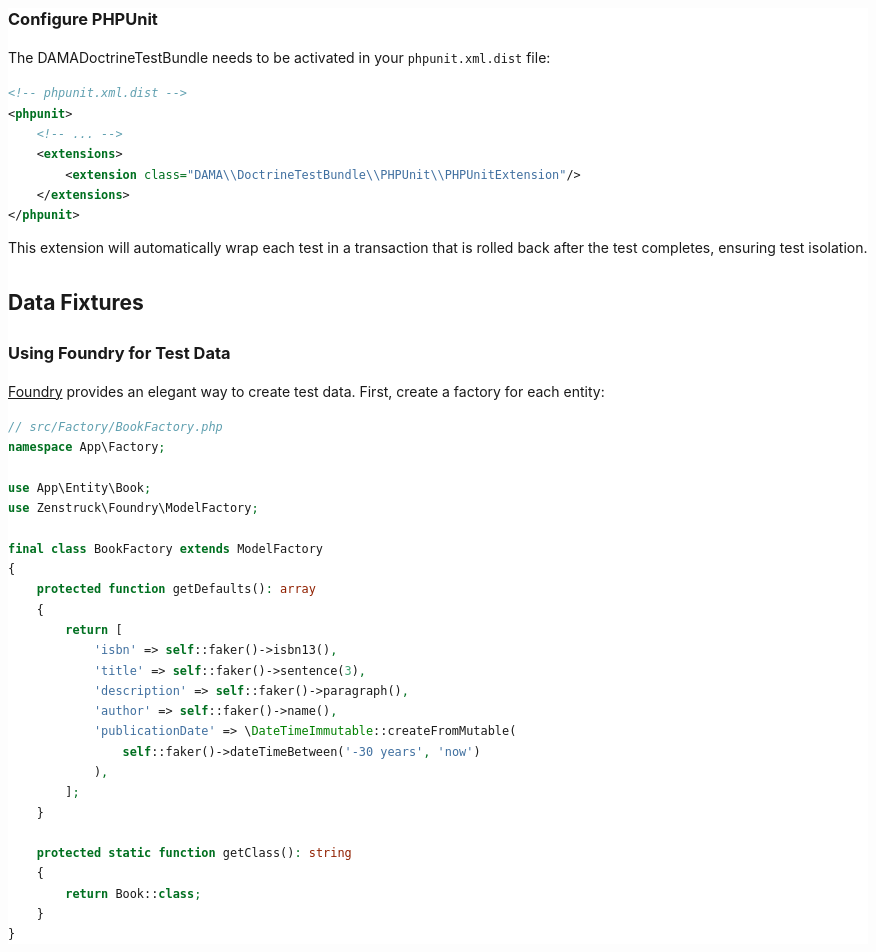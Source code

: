 ### Configure PHPUnit

The DAMADoctrineTestBundle needs to be activated in your `phpunit.xml.dist` file:

```xml
<!-- phpunit.xml.dist -->
<phpunit>
    <!-- ... -->
    <extensions>
        <extension class="DAMA\\DoctrineTestBundle\\PHPUnit\\PHPUnitExtension"/>
    </extensions>
</phpunit>
```

This extension will automatically wrap each test in a transaction that is rolled back after the test completes, ensuring test isolation.

## Data Fixtures

### Using Foundry for Test Data

[Foundry](https://github.com/zenstruck/foundry) provides an elegant way to create test data. First, create a factory for each entity:

```php
// src/Factory/BookFactory.php
namespace App\Factory;

use App\Entity\Book;
use Zenstruck\Foundry\ModelFactory;

final class BookFactory extends ModelFactory
{
    protected function getDefaults(): array
    {
        return [
            'isbn' => self::faker()->isbn13(),
            'title' => self::faker()->sentence(3),
            'description' => self::faker()->paragraph(),
            'author' => self::faker()->name(),
            'publicationDate' => \DateTimeImmutable::createFromMutable(
                self::faker()->dateTimeBetween('-30 years', 'now')
            ),
        ];
    }

    protected static function getClass(): string
    {
        return Book::class;
    }
}
```
